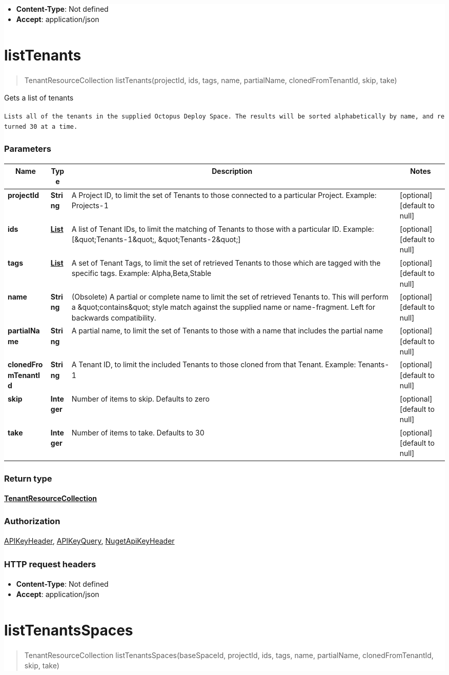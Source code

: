 - **Content-Type**: Not defined
- **Accept**: application/json

<a name="listTenants"></a>
# **listTenants**
> TenantResourceCollection listTenants(projectId, ids, tags, name, partialName, clonedFromTenantId, skip, take)

Gets a list of tenants

    Lists all of the tenants in the supplied Octopus Deploy Space. The results will be sorted alphabetically by name, and returned 30 at a time.

### Parameters

Name | Type | Description  | Notes
------------- | ------------- | ------------- | -------------
 **projectId** | **String**| A Project ID, to limit the set of Tenants to those connected to a particular Project. Example: Projects-1 | [optional] [default to null]
 **ids** | [**List**](../model/String.md)| A list of Tenant IDs, to limit the matching of Tenants to those with a particular ID. Example: [\&quot;Tenants-1\&quot;, \&quot;Tenants-2\&quot;] | [optional] [default to null]
 **tags** | [**List**](../model/String.md)| A set of Tenant Tags, to limit the set of retrieved Tenants to those which are tagged with the specific tags. Example: Alpha,Beta,Stable | [optional] [default to null]
 **name** | **String**| (Obsolete) A partial or complete name to limit the set of retrieved Tenants to. This will perform a \&quot;contains\&quot; style match against the supplied name or name-fragment. Left for backwards compatibility. | [optional] [default to null]
 **partialName** | **String**| A partial name, to limit the set of Tenants to those with a name that includes the partial name | [optional] [default to null]
 **clonedFromTenantId** | **String**| A Tenant ID, to limit the included Tenants to those cloned from that Tenant. Example: Tenants-1 | [optional] [default to null]
 **skip** | **Integer**| Number of items to skip. Defaults to zero | [optional] [default to null]
 **take** | **Integer**| Number of items to take. Defaults to 30 | [optional] [default to null]

### Return type

[**TenantResourceCollection**](../model/TenantResourceCollection.md)

### Authorization

[APIKeyHeader](../README.md#APIKeyHeader), [APIKeyQuery](../README.md#APIKeyQuery), [NugetApiKeyHeader](../README.md#NugetApiKeyHeader)

### HTTP request headers

- **Content-Type**: Not defined
- **Accept**: application/json

<a name="listTenantsSpaces"></a>
# **listTenantsSpaces**
> TenantResourceCollection listTenantsSpaces(baseSpaceId, projectId, ids, tags, name, partialName, clonedFromTenantId, skip, take)
